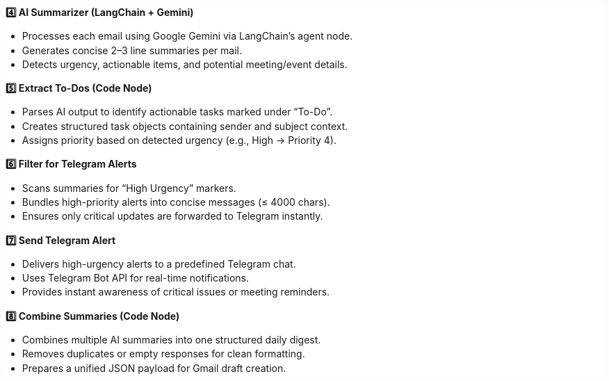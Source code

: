   <tr>
    <td><b>4️⃣ AI Summarizer (LangChain + Gemini)</b></td>
    <td>
      <ul>
        <li>Processes each email using Google Gemini via LangChain’s agent node.</li>
        <li>Generates concise 2–3 line summaries per mail.</li>
        <li>Detects urgency, actionable items, and potential meeting/event details.</li>
      </ul>
    </td>
  </tr>

  <tr>
    <td><b>5️⃣ Extract To-Dos (Code Node)</b></td>
    <td>
      <ul>
        <li>Parses AI output to identify actionable tasks marked under “To-Do”.</li>
        <li>Creates structured task objects containing sender and subject context.</li>
        <li>Assigns priority based on detected urgency (e.g., High → Priority 4).</li>
      </ul>
    </td>
  </tr>

  <tr>
    <td><b>6️⃣ Filter for Telegram Alerts</b></td>
    <td>
      <ul>
        <li>Scans summaries for “High Urgency” markers.</li>
        <li>Bundles high-priority alerts into concise messages (≤ 4000 chars).</li>
        <li>Ensures only critical updates are forwarded to Telegram instantly.</li>
      </ul>
    </td>
  </tr>

  <tr>
    <td><b>7️⃣ Send Telegram Alert</b></td>
    <td>
      <ul>
        <li>Delivers high-urgency alerts to a predefined Telegram chat.</li>
        <li>Uses Telegram Bot API for real-time notifications.</li>
        <li>Provides instant awareness of critical issues or meeting reminders.</li>
      </ul>
    </td>
  </tr>

  <tr>
    <td><b>8️⃣ Combine Summaries (Code Node)</b></td>
    <td>
      <ul>
        <li>Combines multiple AI summaries into one structured daily digest.</li>
        <li>Removes duplicates or empty responses for clean formatting.</li>
        <li>Prepares a unified JSON payload for Gmail draft creation.</li>
      </ul>
    </td>
  </tr>
